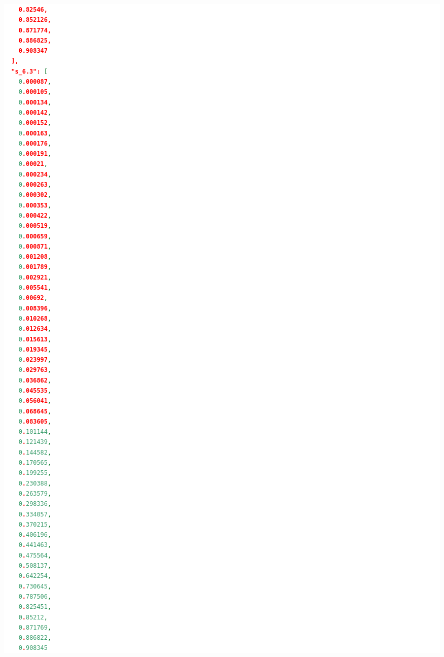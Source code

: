 ```json
    0.82546,
    0.852126,
    0.871774,
    0.886825,
    0.908347
  ],
  "s_6.3": [
    0.000087,
    0.000105,
    0.000134,
    0.000142,
    0.000152,
    0.000163,
    0.000176,
    0.000191,
    0.00021,
    0.000234,
    0.000263,
    0.000302,
    0.000353,
    0.000422,
    0.000519,
    0.000659,
    0.000871,
    0.001208,
    0.001789,
    0.002921,
    0.005541,
    0.00692,
    0.008396,
    0.010268,
    0.012634,
    0.015613,
    0.019345,
    0.023997,
    0.029763,
    0.036862,
    0.045535,
    0.056041,
    0.068645,
    0.083605,
    0.101144,
    0.121439,
    0.144582,
    0.170565,
    0.199255,
    0.230388,
    0.263579,
    0.298336,
    0.334057,
    0.370215,
    0.406196,
    0.441463,
    0.475564,
    0.508137,
    0.642254,
    0.730645,
    0.787506,
    0.825451,
    0.85212,
    0.871769,
    0.886822,
    0.908345
```